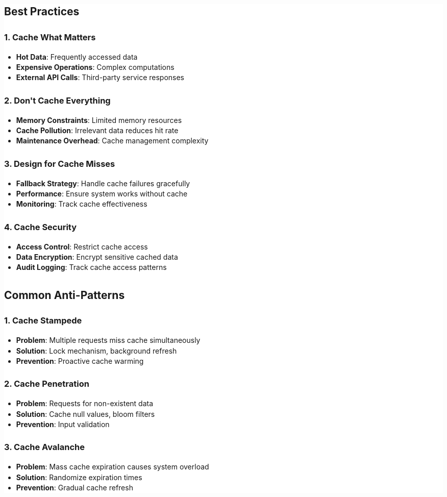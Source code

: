 ## Best Practices

### 1. Cache What Matters
- **Hot Data**: Frequently accessed data
- **Expensive Operations**: Complex computations
- **External API Calls**: Third-party service responses

### 2. Don't Cache Everything
- **Memory Constraints**: Limited memory resources
- **Cache Pollution**: Irrelevant data reduces hit rate
- **Maintenance Overhead**: Cache management complexity

### 3. Design for Cache Misses
- **Fallback Strategy**: Handle cache failures gracefully
- **Performance**: Ensure system works without cache
- **Monitoring**: Track cache effectiveness

### 4. Cache Security
- **Access Control**: Restrict cache access
- **Data Encryption**: Encrypt sensitive cached data
- **Audit Logging**: Track cache access patterns

## Common Anti-Patterns

### 1. Cache Stampede
- **Problem**: Multiple requests miss cache simultaneously
- **Solution**: Lock mechanism, background refresh
- **Prevention**: Proactive cache warming

### 2. Cache Penetration
- **Problem**: Requests for non-existent data
- **Solution**: Cache null values, bloom filters
- **Prevention**: Input validation

### 3. Cache Avalanche
- **Problem**: Mass cache expiration causes system overload
- **Solution**: Randomize expiration times
- **Prevention**: Gradual cache refresh
